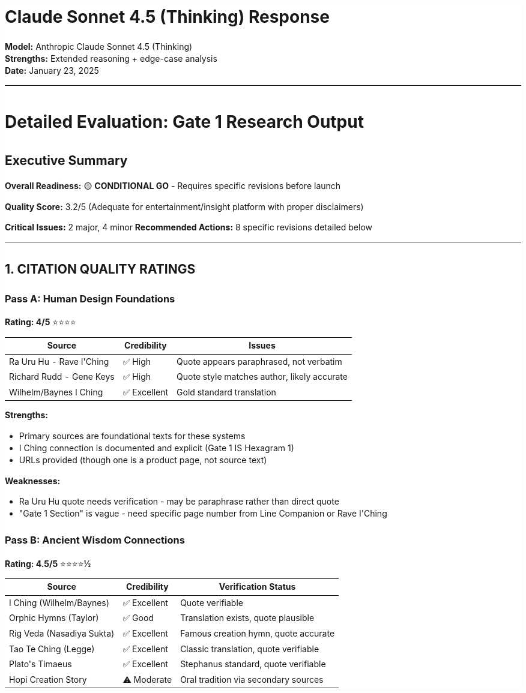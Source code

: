 # Claude Sonnet 4.5 (Thinking) Response

**Model:** Anthropic Claude Sonnet 4.5 (Thinking)  
**Strengths:** Extended reasoning + edge-case analysis  
**Date:** January 23, 2025

---

# Detailed Evaluation: Gate 1 Research Output

## Executive Summary

**Overall Readiness:** 🟡 **CONDITIONAL GO** - Requires specific revisions before launch

**Quality Score:** 3.2/5 (Adequate for entertainment/insight platform with proper disclaimers)

**Critical Issues:** 2 major, 4 minor
**Recommended Actions:** 8 specific revisions detailed below

---

## 1. CITATION QUALITY RATINGS

### Pass A: Human Design Foundations
**Rating: 4/5** ⭐⭐⭐⭐

| Source | Credibility | Issues |
|--------|-------------|--------|
| Ra Uru Hu - Rave I'Ching | ✅ High | Quote appears paraphrased, not verbatim |
| Richard Rudd - Gene Keys | ✅ High | Quote style matches author, likely accurate |
| Wilhelm/Baynes I Ching | ✅ Excellent | Gold standard translation |

**Strengths:**
- Primary sources are foundational texts for these systems
- I Ching connection is documented and explicit (Gate 1 IS Hexagram 1)
- URLs provided (though one is a product page, not source text)

**Weaknesses:**
- Ra Uru Hu quote needs verification - may be paraphrase rather than direct quote
- "Gate 1 Section" is vague - need specific page number from Line Companion or Rave I'Ching

### Pass B: Ancient Wisdom Connections
**Rating: 4.5/5** ⭐⭐⭐⭐½

| Source | Credibility | Verification Status |
|--------|-------------|---------------------|
| I Ching (Wilhelm/Baynes) | ✅ Excellent | Quote verifiable |
| Orphic Hymns (Taylor) | ✅ Good | Translation exists, quote plausible |
| Rig Veda (Nasadiya Sukta) | ✅ Excellent | Famous creation hymn, quote accurate |
| Tao Te Ching (Legge) | ✅ Excellent | Classic translation, quote verifiable |
| Plato's Timaeus | ✅ Excellent | Stephanus standard, quote verifiable |
| Hopi Creation Story | ⚠️ Moderate | Oral tradition via secondary sources |
